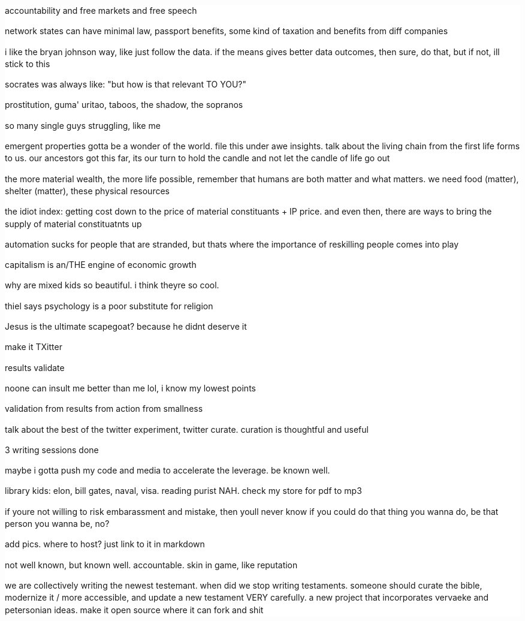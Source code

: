 accountability and free markets and free speech

network states can have minimal law, passport benefits, some kind of taxation and benefits from diff companies

i like the bryan johnson way, like just follow the data. if the means gives better data outcomes, then sure, do that, but if not, ill stick to this

socrates was always like: "but how is that relevant TO YOU?"

prostitution, guma' uritao, taboos, the shadow, the sopranos

so many single guys struggling, like me

emergent properties gotta be a wonder of the world. file this under awe insights. talk about the living chain from the first life forms to us. our ancestors got this far, its our turn to hold the candle and not let the candle of life go out

the more material wealth, the more life possible, remember that humans are both matter and what matters. we need food (matter), shelter (matter), these physical resources

the idiot index: getting cost down to the price of material constituants + IP price. and even then, there are ways to bring the supply of material constituatnts up

automation sucks for people that are stranded, but thats where the importance of reskilling people comes into play

capitalism is an/THE engine of economic growth

why are mixed kids so beautiful. i think theyre so cool.


thiel says psychology is a poor substitute for religion

Jesus is the ultimate scapegoat? because he didnt deserve it

make it TXitter

results validate

noone can insult me better than me lol, i know my lowest points

validation from results from action from smallness

talk about the best of the twitter experiment, twitter curate. curation is thoughtful and useful

3 writing sessions done

maybe i gotta push my code and media to accelerate the leverage. be known well.


library kids: elon, bill gates, naval, visa. reading purist NAH. check my store for pdf to mp3

if youre not willing to risk embarassment and mistake, then youll never know if you could do that thing you wanna do, be that person you wanna be, no?

add pics. where to host? just link to it in markdown

not well known, but known well. accountable. skin in game, like reputation

we are collectively writing the newest testemant. when did we stop writing testaments. someone should curate the bible, modernize it / more accessible, and update a new testament VERY carefully. a new project that incorporates vervaeke and petersonian ideas. make it open source where it can fork and shit
